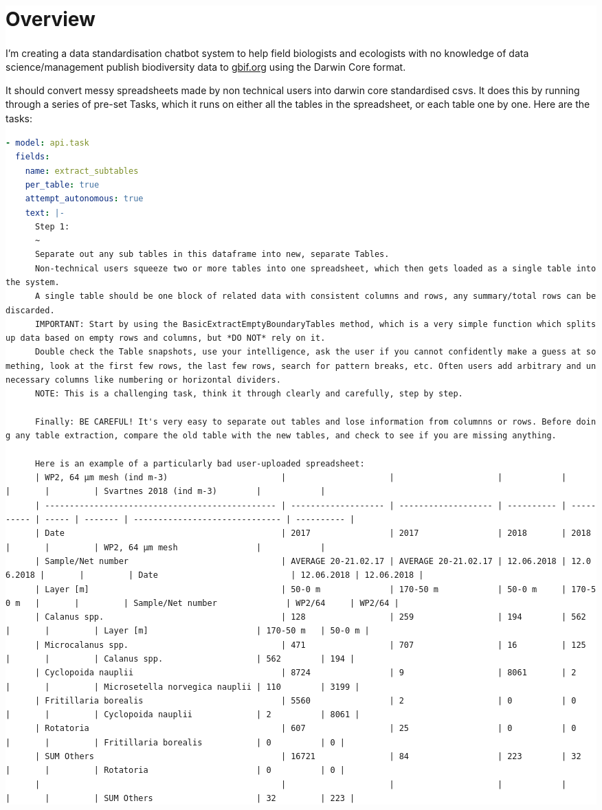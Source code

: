 # Overview

I’m creating a data standardisation chatbot system to help field biologists and ecologists with no knowledge of data science/management publish biodiversity data to [gbif.org](http://gbif.org) using the Darwin Core format. 

It should convert messy spreadsheets made by non technical users into darwin core standardised csvs. It does this by running through a series of pre-set Tasks, which it runs on either all the tables in the spreadsheet, or each table one by one. Here are the tasks:

```yaml
- model: api.task
  fields:
    name: extract_subtables
    per_table: true
    attempt_autonomous: true
    text: |-
      Step 1: 
      ~
      Separate out any sub tables in this dataframe into new, separate Tables. 
      Non-technical users squeeze two or more tables into one spreadsheet, which then gets loaded as a single table into the system. 
      A single table should be one block of related data with consistent columns and rows, any summary/total rows can be discarded. 
      IMPORTANT: Start by using the BasicExtractEmptyBoundaryTables method, which is a very simple function which splits up data based on empty rows and columns, but *DO NOT* rely on it. 
      Double check the Table snapshots, use your intelligence, ask the user if you cannot confidently make a guess at something, look at the first few rows, the last few rows, search for pattern breaks, etc. Often users add arbitrary and unnecessary columns like numbering or horizontal dividers. 
      NOTE: This is a challenging task, think it through clearly and carefully, step by step. 

      Finally: BE CAREFUL! It's very easy to separate out tables and lose information from columnns or rows. Before doing any table extraction, compare the old table with the new tables, and check to see if you are missing anything. 

      Here is an example of a particularly bad user-uploaded spreadsheet: 
      | WP2, 64 µm mesh (ind m-3)                       |                     |                     |            |            |       |         | Svartnes 2018 (ind m-3)        |            |
      | ----------------------------------------------- | ------------------- | ------------------- | ---------- | ---------- | ----- | ------- | ------------------------------ | ---------- |
      | Date                                            | 2017                | 2017                | 2018       | 2018       |       |         | WP2, 64 µm mesh                |            |
      | Sample/Net number                               | AVERAGE 20-21.02.17 | AVERAGE 20-21.02.17 | 12.06.2018 | 12.06.2018 |       |         | Date                           | 12.06.2018 | 12.06.2018 |
      | Layer [m]                                       | 50-0 m              | 170-50 m            | 50-0 m     | 170-50 m   |       |         | Sample/Net number              | WP2/64     | WP2/64 |
      | Calanus spp.                                    | 128                 | 259                 | 194        | 562        |       |         | Layer [m]                      | 170-50 m   | 50-0 m |
      | Microcalanus spp.                               | 471                 | 707                 | 16         | 125        |       |         | Calanus spp.                   | 562        | 194 |
      | Cyclopoida nauplii                              | 8724                | 9                   | 8061       | 2          |       |         | Microsetella norvegica nauplii | 110        | 3199 |
      | Fritillaria borealis                            | 5560                | 2                   | 0          | 0          |       |         | Cyclopoida nauplii             | 2          | 8061 |
      | Rotatoria                                       | 607                 | 25                  | 0          | 0          |       |         | Fritillaria borealis           | 0          | 0 |
      | SUM Others                                      | 16721               | 84                  | 223        | 32         |       |         | Rotatoria                      | 0          | 0 |
      |                                                 |                     |                     |            |            |       |         | SUM Others                     | 32         | 223 |
```